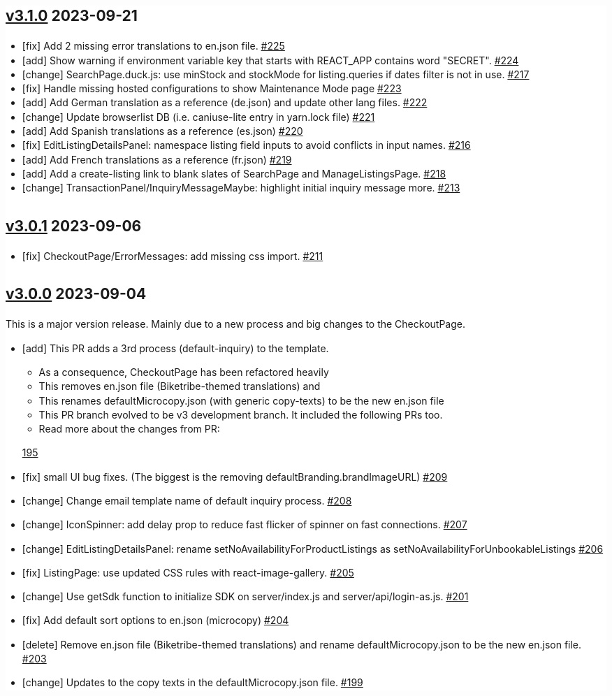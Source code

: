 [v3.1.1]: https://github.com/sharetribe/web-template/compare/v3.1.0...v3.1.1

## [v3.1.0] 2023-09-21

- [fix] Add 2 missing error translations to en.json file.
  [#225](https://github.com/sharetribe/web-template/pull/225)
- [add] Show warning if environment variable key that starts with REACT_APP contains word "SECRET".
  [#224](https://github.com/sharetribe/web-template/pull/224)
- [change] SearchPage.duck.js: use minStock and stockMode for listing.queries if dates filter is not
  in use. [#217](https://github.com/sharetribe/web-template/pull/217)
- [fix] Handle missing hosted configurations to show Maintenance Mode page
  [#223](https://github.com/sharetribe/web-template/pull/223)
- [add] Add German translation as a reference (de.json) and update other lang files.
  [#222](https://github.com/sharetribe/web-template/pull/222)
- [change] Update browserlist DB (i.e. caniuse-lite entry in yarn.lock file)
  [#221](https://github.com/sharetribe/web-template/pull/221)
- [add] Add Spanish translations as a reference (es.json)
  [#220](https://github.com/sharetribe/web-template/pull/220)
- [fix] EditListingDetailsPanel: namespace listing field inputs to avoid conflicts in input names.
  [#216](https://github.com/sharetribe/web-template/pull/216)
- [add] Add French translations as a reference (fr.json)
  [#219](https://github.com/sharetribe/web-template/pull/219)
- [add] Add a create-listing link to blank slates of SearchPage and ManageListingsPage.
  [#218](https://github.com/sharetribe/web-template/pull/218)
- [change] TransactionPanel/InquiryMessageMaybe: highlight initial inquiry message more.
  [#213](https://github.com/sharetribe/web-template/pull/213)

[v3.1.0]: https://github.com/sharetribe/web-template/compare/v3.0.1...v3.1.0

## [v3.0.1] 2023-09-06

- [fix] CheckoutPage/ErrorMessages: add missing css import.
  [#211](https://github.com/sharetribe/web-template/pull/211)

[v3.0.1]: https://github.com/sharetribe/web-template/compare/v3.0.0...v3.0.1

## [v3.0.0] 2023-09-04

This is a major version release. Mainly due to a new process and big changes to the CheckoutPage.

- [add] This PR adds a 3rd process (default-inquiry) to the template.

  - As a consequence, CheckoutPage has been refactored heavily
  - This removes en.json file (Biketribe-themed translations) and
  - This renames defaultMicrocopy.json (with generic copy-texts) to be the new en.json file
  - This PR branch evolved to be v3 development branch. It included the following PRs too.
  - Read more about the changes from PR:

  [195](https://github.com/sharetribe/web-template/pull/195)

- [fix] small UI bug fixes. (The biggest is the removing defaultBranding.brandImageURL)
  [#209](https://github.com/sharetribe/web-template/pull/209)
- [change] Change email template name of default inquiry process.
  [#208](https://github.com/sharetribe/web-template/pull/208)
- [change] IconSpinner: add delay prop to reduce fast flicker of spinner on fast connections.
  [#207](https://github.com/sharetribe/web-template/pull/207)
- [change] EditListingDetailsPanel: rename setNoAvailabilityForProductListings as
  setNoAvailabilityForUnbookableListings [#206](https://github.com/sharetribe/web-template/pull/206)
- [fix] ListingPage: use updated CSS rules with react-image-gallery.
  [#205](https://github.com/sharetribe/web-template/pull/205)
- [change] Use getSdk function to initialize SDK on server/index.js and server/api/login-as.js.
  [#201](https://github.com/sharetribe/web-template/pull/201)
- [fix] Add default sort options to en.json (microcopy)
  [#204](https://github.com/sharetribe/web-template/pull/204)
- [delete] Remove en.json file (Biketribe-themed translations) and rename defaultMicrocopy.json to
  be the new en.json file. [#203](https://github.com/sharetribe/web-template/pull/203)
- [change] Updates to the copy texts in the defaultMicrocopy.json file.
  [#199](https://github.com/sharetribe/web-template/pull/199)

  [v5.2.1]: https://github.com/sharetribe/web-template/compare/v5.2.0...v5.2.1
  [v5.2.0]: https://github.com/sharetribe/web-template/compare/v5.1.0...v5.2.0
  [v5.1.0]: https://github.com/sharetribe/web-template/compare/v5.0.1...v5.1.0
  [v5.0.1]: https://github.com/sharetribe/web-template/compare/v5.0.0...v5.0.1
  [v5.0.0]: https://github.com/sharetribe/web-template/compare/v4.1.2...v5.0.0
  [v4.1.2]: https://github.com/sharetribe/web-template/compare/v4.1.1...v4.1.2
  [v4.1.1]: https://github.com/sharetribe/web-template/compare/v4.1.0...v4.1.1
  [v4.1.0]: https://github.com/sharetribe/web-template/compare/v4.0.0...v4.1.0
  [v4.0.0]: https://github.com/sharetribe/web-template/compare/v3.5.0...v4.0.0
  [v3.5.0]: https://github.com/sharetribe/web-template/compare/v3.4.0...v3.5.0
  [v3.4.0]: https://github.com/sharetribe/web-template/compare/v3.3.0...v3.4.0
  [v3.3.0]: https://github.com/sharetribe/web-template/compare/v3.2.0...v3.3.0
  [v3.2.0]: https://github.com/sharetribe/web-template/compare/v3.1.1...v3.2.0
[v3.0.0]: https://github.com/sharetribe/web-template/compare/v2.2.0...v3.0.0
[v2.2.0]: https://github.com/sharetribe/web-template/compare/v2.1.1...v2.2.0
[v2.1.1]: https://github.com/sharetribe/web-template/compare/v2.1.0...v2.1.1
[v2.1.0]: https://github.com/sharetribe/web-template/compare/v2.0.0...v2.1.0
[v2.0.0]: https://github.com/sharetribe/web-template/compare/v1.0.0...v2.0.0
[v1.0.0]: https://github.com/sharetribe/web-template/compare/v1.0.0-beta...v1.0.0